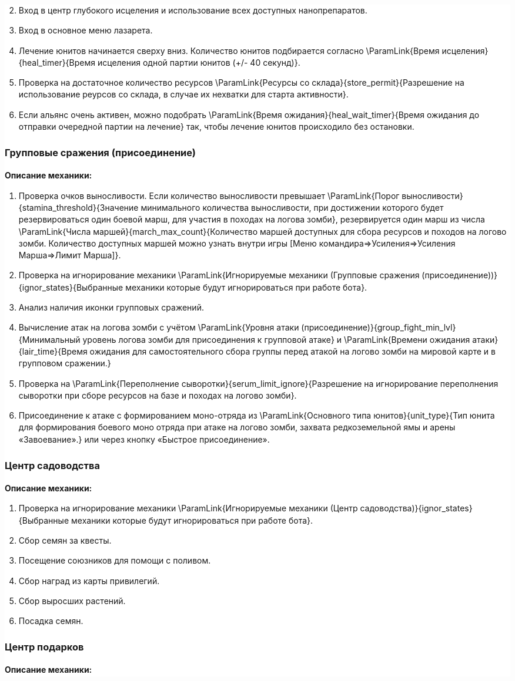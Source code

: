 2. Вход в центр глубокого исцеления и использование всех доступных нанопрепаратов.

3. Вход в основное меню лазарета.

4. Лечение юнитов начинается сверху вниз. Количество юнитов подбирается согласно \ParamLink{Время исцеления}{heal_timer}{Время исцеления одной партии юнитов (+/- 40 секунд)}.

5. Проверка на достаточное количество ресурсов \ParamLink{Ресурсы со склада}{store_permit}{Разрешение на использование реурсов со склада, в случае их нехватки для старта активности}.

6. Если альянс очень активен, можно подобрать \ParamLink{Время ожидания}{heal_wait_timer}{Время ожидания до отправки очередной партии на лечение} так, чтобы лечение юнитов происходило без остановки.

### Групповые сражения (присоединение)
**Описание механики:**

1. Проверка очков выносливости. Если количество выносливости превышает \ParamLink{Порог выносливости}{stamina_threshold}{Значение минимального количества выносливости, при достижении которого будет резервироваться один боевой марш, для участия в походах на логова зомби}, резервируется один марш из числа \ParamLink{Числа маршей}{march_max_count}{Количество маршей доступных для сбора ресурсов и походов на логово зомби. Количество доступных маршей можно узнать внутри игры [Меню командира=>Усиления=>Усиления Марша=>Лимит Марша]}.

2. Проверка на игнорирование механики \ParamLink{Игнорируемые механики (Групповые сражения (присоединение))}{ignor_states}{Выбранные механики которые будут игнорироваться при работе бота}.

3. Анализ наличия иконки групповых сражений.

4. Вычисление атак на логова зомби с учётом \ParamLink{Уровня атаки (присоединение)}{group_fight_min_lvl}{Минимальный уровень логова зомби для присоединения к групповой атаке} и \ParamLink{Времени ожидания атаки}{lair_time}{Время ожидания для самостоятельного сбора группы перед атакой на логово зомби на мировой карте и в групповом сражении.}

5. Проверка на \ParamLink{Переполнение сыворотки}{serum_limit_ignore}{Разрешение на игнорирование переполнения сыворотки при сборе ресурсов на базе и походах на логово зомби}.

6. Присоединение к атаке с формированием моно-отряда из \ParamLink{Основного типа юнитов}{unit_type}{Тип юнита для формирования боевого моно отряда при атаке на логово зомби, захвата редкоземельной ямы и арены «Завоевание».} или через кнопку «Быстрое присоединение».

### Центр садоводства
**Описание механики:**

1. Проверка на игнорирование механики \ParamLink{Игнорируемые механики (Центр садоводства)}{ignor_states}{Выбранные механики которые будут игнорироваться при работе бота}.

2. Сбор семян за квесты.

3. Посещение союзников для помощи с поливом.

4. Сбор наград из карты привилегий.

5. Сбор выросших растений.

6. Посадка семян.

### Центр подарков
**Описание механики:**
